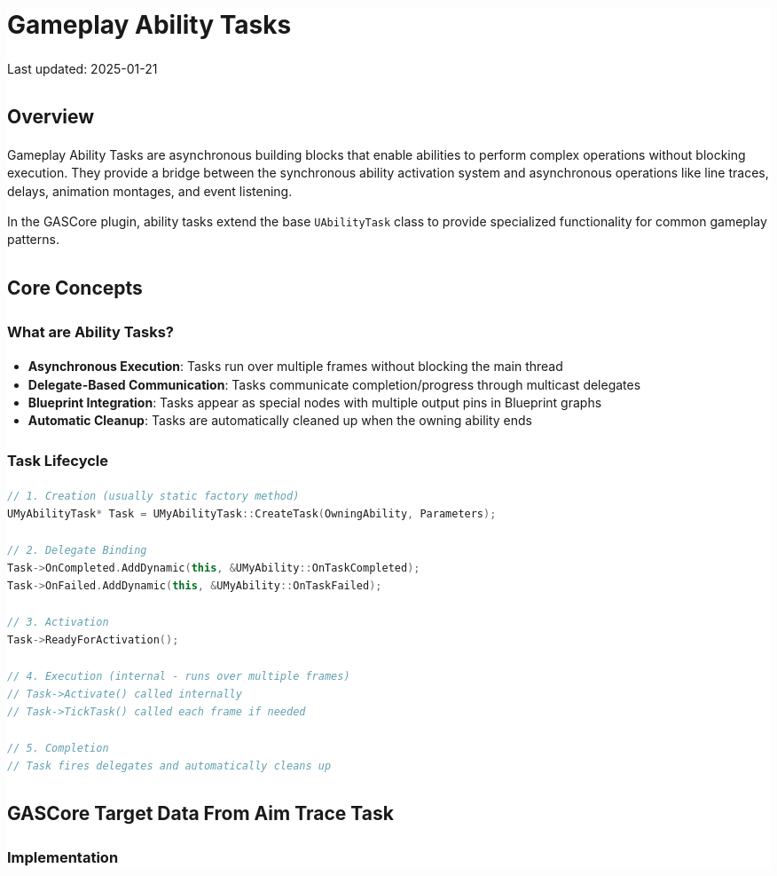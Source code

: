# Gameplay Ability Tasks

Last updated: 2025-01-21

## Overview

Gameplay Ability Tasks are asynchronous building blocks that enable abilities to perform complex operations without blocking execution. They provide a bridge between the synchronous ability activation system and asynchronous operations like line traces, delays, animation montages, and event listening.

In the GASCore plugin, ability tasks extend the base `UAbilityTask` class to provide specialized functionality for common gameplay patterns.

## Core Concepts

### What are Ability Tasks?

- **Asynchronous Execution**: Tasks run over multiple frames without blocking the main thread
- **Delegate-Based Communication**: Tasks communicate completion/progress through multicast delegates
- **Blueprint Integration**: Tasks appear as special nodes with multiple output pins in Blueprint graphs
- **Automatic Cleanup**: Tasks are automatically cleaned up when the owning ability ends

### Task Lifecycle

```cpp
// 1. Creation (usually static factory method)
UMyAbilityTask* Task = UMyAbilityTask::CreateTask(OwningAbility, Parameters);

// 2. Delegate Binding
Task->OnCompleted.AddDynamic(this, &UMyAbility::OnTaskCompleted);
Task->OnFailed.AddDynamic(this, &UMyAbility::OnTaskFailed);

// 3. Activation
Task->ReadyForActivation();

// 4. Execution (internal - runs over multiple frames)
// Task->Activate() called internally
// Task->TickTask() called each frame if needed

// 5. Completion
// Task fires delegates and automatically cleans up
```

## GASCore Target Data From Aim Trace Task

### Implementation
